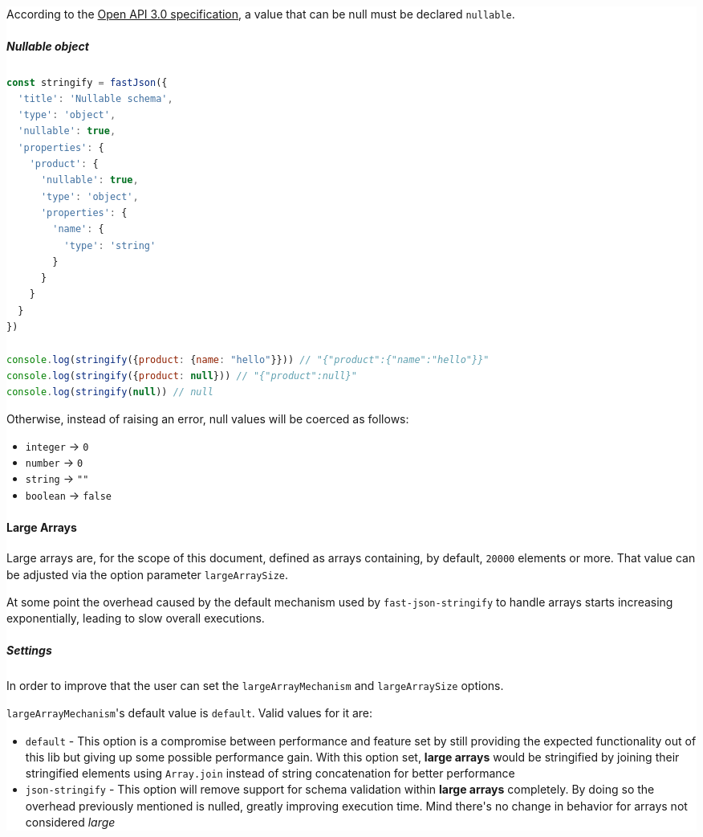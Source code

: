 According to the [Open API 3.0 specification](https://swagger.io/docs/specification/data-models/data-types/#null), a value that can be null must be declared `nullable`.

##### Nullable object
```javascript
const stringify = fastJson({
  'title': 'Nullable schema',
  'type': 'object',
  'nullable': true,
  'properties': {
    'product': {
      'nullable': true,
      'type': 'object',
      'properties': {
        'name': {
          'type': 'string'
        }
      }
    }
  }
})

console.log(stringify({product: {name: "hello"}})) // "{"product":{"name":"hello"}}"
console.log(stringify({product: null})) // "{"product":null}"
console.log(stringify(null)) // null
```

Otherwise, instead of raising an error, null values will be coerced as follows:

- `integer` -> `0`
- `number` -> `0`
- `string` -> `""`
- `boolean` -> `false`

<a name="largearrays"></a>
#### Large Arrays

Large arrays are, for the scope of this document, defined as arrays containing,
by default, `20000` elements or more. That value can be adjusted via the option
parameter `largeArraySize`.

At some point the overhead caused by the default mechanism used by
`fast-json-stringify` to handle arrays starts increasing exponentially, leading
to slow overall executions.

##### Settings

In order to improve that the user can set the `largeArrayMechanism` and
`largeArraySize` options.

`largeArrayMechanism`'s default value is `default`. Valid values for it are:

- `default` - This option is a compromise between performance and feature set by
still providing the expected functionality out of this lib but giving up some
possible performance gain. With this option set, **large arrays** would be
stringified by joining their stringified elements using `Array.join` instead of
string concatenation for better performance
- `json-stringify` - This option will remove support for schema validation
within **large arrays** completely. By doing so the overhead previously
mentioned is nulled, greatly improving execution time. Mind there's no change
in behavior for arrays not considered _large_
